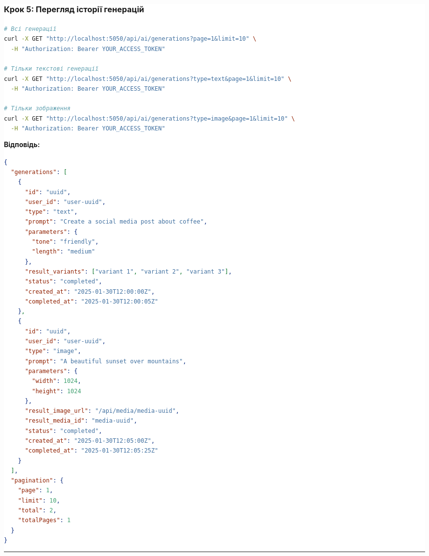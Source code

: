 
### **Крок 5: Перегляд історії генерацій**

```bash
# Всі генерації
curl -X GET "http://localhost:5050/api/ai/generations?page=1&limit=10" \
  -H "Authorization: Bearer YOUR_ACCESS_TOKEN"

# Тільки текстові генерації
curl -X GET "http://localhost:5050/api/ai/generations?type=text&page=1&limit=10" \
  -H "Authorization: Bearer YOUR_ACCESS_TOKEN"

# Тільки зображення
curl -X GET "http://localhost:5050/api/ai/generations?type=image&page=1&limit=10" \
  -H "Authorization: Bearer YOUR_ACCESS_TOKEN"
```

**Відповідь:**
```json
{
  "generations": [
    {
      "id": "uuid",
      "user_id": "user-uuid",
      "type": "text",
      "prompt": "Create a social media post about coffee",
      "parameters": {
        "tone": "friendly",
        "length": "medium"
      },
      "result_variants": ["variant 1", "variant 2", "variant 3"],
      "status": "completed",
      "created_at": "2025-01-30T12:00:00Z",
      "completed_at": "2025-01-30T12:00:05Z"
    },
    {
      "id": "uuid",
      "user_id": "user-uuid",
      "type": "image",
      "prompt": "A beautiful sunset over mountains",
      "parameters": {
        "width": 1024,
        "height": 1024
      },
      "result_image_url": "/api/media/media-uuid",
      "result_media_id": "media-uuid",
      "status": "completed",
      "created_at": "2025-01-30T12:05:00Z",
      "completed_at": "2025-01-30T12:05:25Z"
    }
  ],
  "pagination": {
    "page": 1,
    "limit": 10,
    "total": 2,
    "totalPages": 1
  }
}
```

---